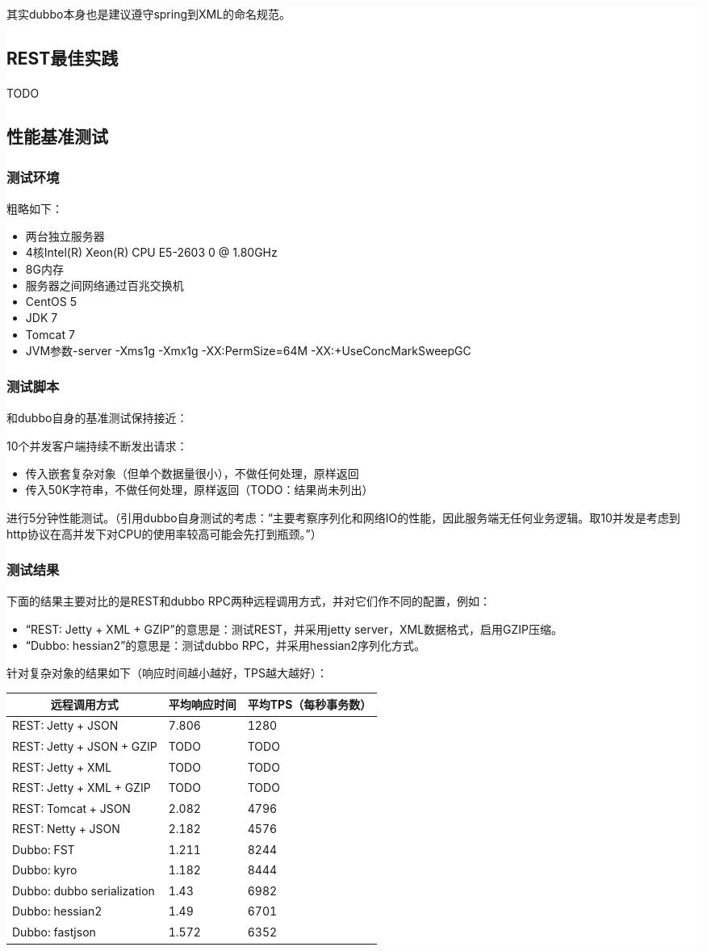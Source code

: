 其实dubbo本身也是建议遵守spring到XML的命名规范。


## REST最佳实践

TODO

## 性能基准测试

### 测试环境
 
粗略如下：

* 两台独立服务器
* 4核Intel(R) Xeon(R) CPU E5-2603 0 @ 1.80GHz
* 8G内存
* 服务器之间网络通过百兆交换机
* CentOS 5
* JDK 7
* Tomcat 7
* JVM参数-server -Xms1g -Xmx1g -XX:PermSize=64M -XX:+UseConcMarkSweepGC

### 测试脚本

和dubbo自身的基准测试保持接近：

10个并发客户端持续不断发出请求：

* 传入嵌套复杂对象（但单个数据量很小），不做任何处理，原样返回
* 传入50K字符串，不做任何处理，原样返回（TODO：结果尚未列出）

进行5分钟性能测试。（引用dubbo自身测试的考虑：“主要考察序列化和网络IO的性能，因此服务端无任何业务逻辑。取10并发是考虑到http协议在高并发下对CPU的使用率较高可能会先打到瓶颈。”）

### 测试结果

下面的结果主要对比的是REST和dubbo RPC两种远程调用方式，并对它们作不同的配置，例如：

* “REST: Jetty + XML + GZIP”的意思是：测试REST，并采用jetty server，XML数据格式，启用GZIP压缩。
* “Dubbo: hessian2”的意思是：测试dubbo RPC，并采用hessian2序列化方式。

针对复杂对象的结果如下（响应时间越小越好，TPS越大越好）：

| 远程调用方式 | 平均响应时间 | 平均TPS（每秒事务数） | 
| ----------- | ------------- | ------------- |
| REST: Jetty + JSON | 7.806 | 1280 |
| REST: Jetty + JSON + GZIP | TODO | TODO |
| REST: Jetty + XML | TODO | TODO |
| REST: Jetty + XML + GZIP | TODO | TODO |
| REST: Tomcat + JSON | 2.082 | 4796 |
| REST: Netty + JSON | 2.182 | 4576 |
| Dubbo: FST | 1.211 | 8244 |
| Dubbo: kyro | 1.182 | 8444 |
| Dubbo: dubbo serialization | 1.43 | 6982 |
| Dubbo: hessian2 | 1.49 | 6701 |
| Dubbo: fastjson | 1.572 | 6352 |
